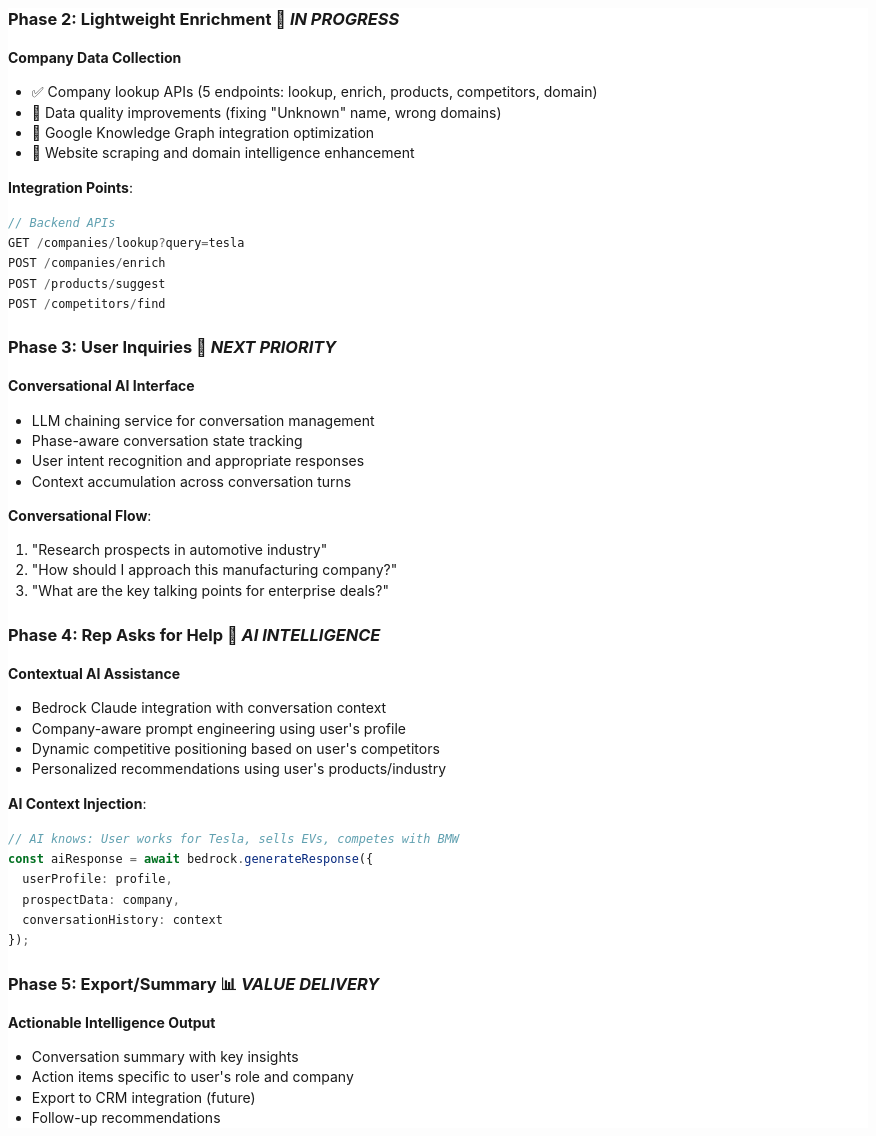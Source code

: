 ### **Phase 2: Lightweight Enrichment** 🔄 *IN PROGRESS*
**Company Data Collection**
- ✅ Company lookup APIs (5 endpoints: lookup, enrich, products, competitors, domain)
- 🔄 Data quality improvements (fixing "Unknown" name, wrong domains)
- 🔄 Google Knowledge Graph integration optimization
- 🔄 Website scraping and domain intelligence enhancement

**Integration Points**:
```typescript
// Backend APIs
GET /companies/lookup?query=tesla
POST /companies/enrich
POST /products/suggest  
POST /competitors/find
```

### **Phase 3: User Inquiries** 🎯 *NEXT PRIORITY*
**Conversational AI Interface**
- LLM chaining service for conversation management
- Phase-aware conversation state tracking
- User intent recognition and appropriate responses
- Context accumulation across conversation turns

**Conversational Flow**:
1. "Research prospects in automotive industry"
2. "How should I approach this manufacturing company?"
3. "What are the key talking points for enterprise deals?"

### **Phase 4: Rep Asks for Help** 🧠 *AI INTELLIGENCE*
**Contextual AI Assistance**
- Bedrock Claude integration with conversation context
- Company-aware prompt engineering using user's profile
- Dynamic competitive positioning based on user's competitors
- Personalized recommendations using user's products/industry

**AI Context Injection**:
```typescript
// AI knows: User works for Tesla, sells EVs, competes with BMW
const aiResponse = await bedrock.generateResponse({
  userProfile: profile,
  prospectData: company,
  conversationHistory: context
});
```

### **Phase 5: Export/Summary** 📊 *VALUE DELIVERY*
**Actionable Intelligence Output**
- Conversation summary with key insights
- Action items specific to user's role and company
- Export to CRM integration (future)
- Follow-up recommendations
